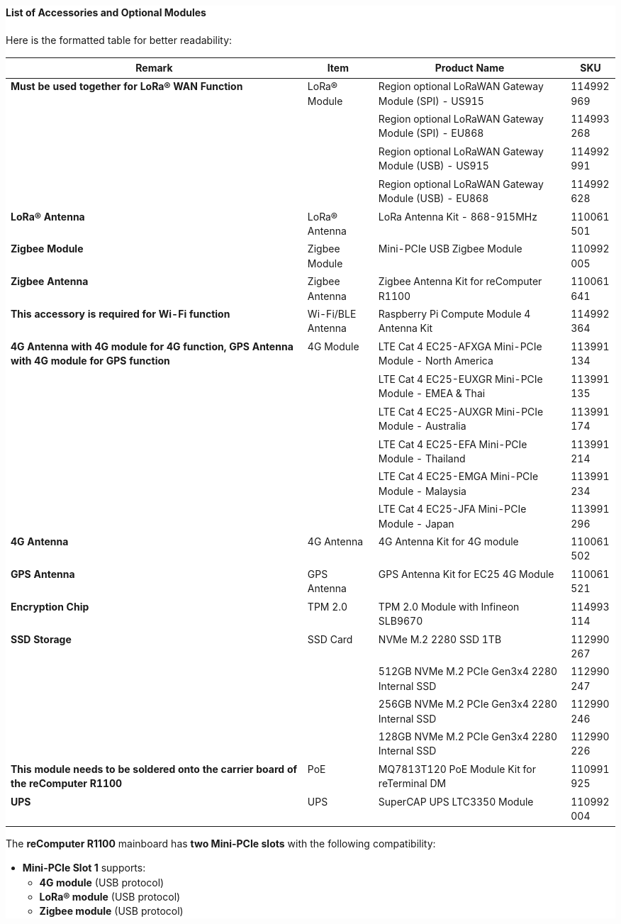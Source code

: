 #### List of Accessories and Optional Modules

Here is the formatted table for better readability:  

| **Remark**                                     | **Item**               | **Product Name**                                      | **SKU**         |
|------------------------------------------------|------------------------|------------------------------------------------------|----------------|
| **Must be used together for LoRa® WAN Function** | LoRa® Module           | Region optional LoRaWAN Gateway Module (SPI) - US915 | 114992969      |
|                                                |                        | Region optional LoRaWAN Gateway Module (SPI) - EU868 | 114993268      |
|                                                |                        | Region optional LoRaWAN Gateway Module (USB) - US915 | 114992991      |
|                                                |                        | Region optional LoRaWAN Gateway Module (USB) - EU868 | 114992628      |
| **LoRa® Antenna**                              | LoRa® Antenna          | LoRa Antenna Kit - 868-915MHz                        | 110061501      |
| **Zigbee Module**                              | Zigbee Module         | Mini-PCIe USB Zigbee Module                          | 110992005      |
| **Zigbee Antenna**                             | Zigbee Antenna        | Zigbee Antenna Kit for reComputer R1100             | 110061641      |
| **This accessory is required for Wi-Fi function** | Wi-Fi/BLE Antenna     | Raspberry Pi Compute Module 4 Antenna Kit           | 114992364      |
| **4G Antenna with 4G module for 4G function, GPS Antenna with 4G module for GPS function** | 4G Module | LTE Cat 4 EC25-AFXGA Mini-PCIe Module - North America | 113991134      |
|                                                |                        | LTE Cat 4 EC25-EUXGR Mini-PCIe Module - EMEA & Thai  | 113991135      |
|                                                |                        | LTE Cat 4 EC25-AUXGR Mini-PCIe Module - Australia    | 113991174      |
|                                                |                        | LTE Cat 4 EC25-EFA Mini-PCIe Module - Thailand       | 113991214      |
|                                                |                        | LTE Cat 4 EC25-EMGA Mini-PCIe Module - Malaysia      | 113991234      |
|                                                |                        | LTE Cat 4 EC25-JFA Mini-PCIe Module - Japan          | 113991296      |
| **4G Antenna**                                 | 4G Antenna            | 4G Antenna Kit for 4G module                        | 110061502      |
| **GPS Antenna**                                | GPS Antenna           | GPS Antenna Kit for EC25 4G Module                  | 110061521      |
| **Encryption Chip**                            | TPM 2.0               | TPM 2.0 Module with Infineon SLB9670                | 114993114      |
| **SSD Storage**                                | SSD Card              | NVMe M.2 2280 SSD 1TB                               | 112990267      |
|                                                |                        | 512GB NVMe M.2 PCIe Gen3x4 2280 Internal SSD        | 112990247      |
|                                                |                        | 256GB NVMe M.2 PCIe Gen3x4 2280 Internal SSD        | 112990246      |
|                                                |                        | 128GB NVMe M.2 PCIe Gen3x4 2280 Internal SSD        | 112990226      |
| **This module needs to be soldered onto the carrier board of the reComputer R1100** | PoE | MQ7813T120 PoE Module Kit for reTerminal DM | 110991925 |
| **UPS**                                        | UPS                   | SuperCAP UPS LTC3350 Module                         | 110992004      |


The **reComputer R1100** mainboard has **two Mini-PCIe slots** with the following compatibility:  

- **Mini-PCIe Slot 1** supports:  
  - **4G module** (USB protocol)  
  - **LoRa® module** (USB protocol)  
  - **Zigbee module** (USB protocol)  
